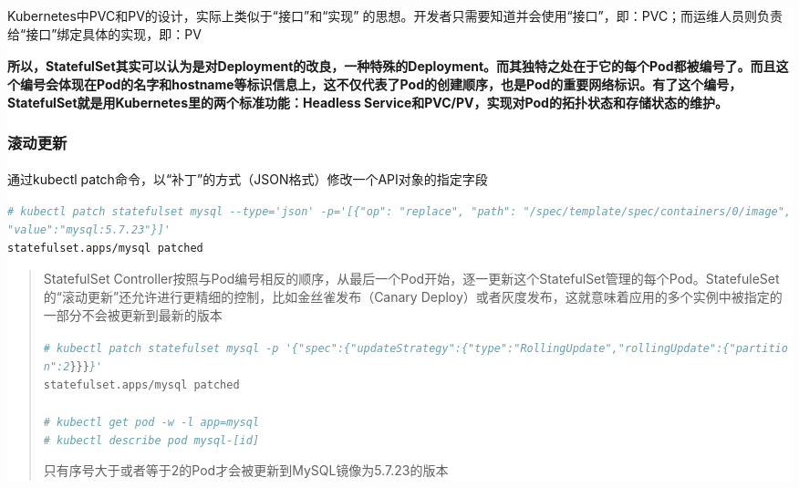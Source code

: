 Kubernetes中PVC和PV的设计，实际上类似于“接口”和“实现”	的思想。开发者只需要知道并会使用“接口”，即：PVC；而运维人员则负责给“接口”绑定具体的实现，即：PV

**所以，StatefulSet其实可以认为是对Deployment的改良，一种特殊的Deployment。而其独特之处在于它的每个Pod都被编号了。而且这个编号会体现在Pod的名字和hostname等标识信息上，这不仅代表了Pod的创建顺序，也是Pod的重要网络标识。有了这个编号，StatefulSet就是用Kubernetes里的两个标准功能：Headless Service和PVC/PV，实现对Pod的拓扑状态和存储状态的维护。**

### 滚动更新

通过kubectl patch命令，以“补丁”的方式（JSON格式）修改一个API对象的指定字段

~~~bash
# kubectl patch statefulset mysql --type='json' -p='[{"op": "replace", "path": "/spec/template/spec/containers/0/image", "value":"mysql:5.7.23"}]'
statefulset.apps/mysql patched
~~~

> StatefulSet Controller按照与Pod编号相反的顺序，从最后一个Pod开始，逐一更新这个StatefulSet管理的每个Pod。StatefuleSet的“滚动更新”还允许进行更精细的控制，比如金丝雀发布（Canary Deploy）或者灰度发布，这就意味着应用的多个实例中被指定的一部分不会被更新到最新的版本
>
> ~~~bash
> # kubectl patch statefulset mysql -p '{"spec":{"updateStrategy":{"type":"RollingUpdate","rollingUpdate":{"partition":2}}}}'
> statefulset.apps/mysql patched
> 
> # kubectl get pod -w -l app=mysql
> # kubectl describe pod mysql-[id]
> ~~~
>
> 只有序号大于或者等于2的Pod才会被更新到MySQL镜像为5.7.23的版本





